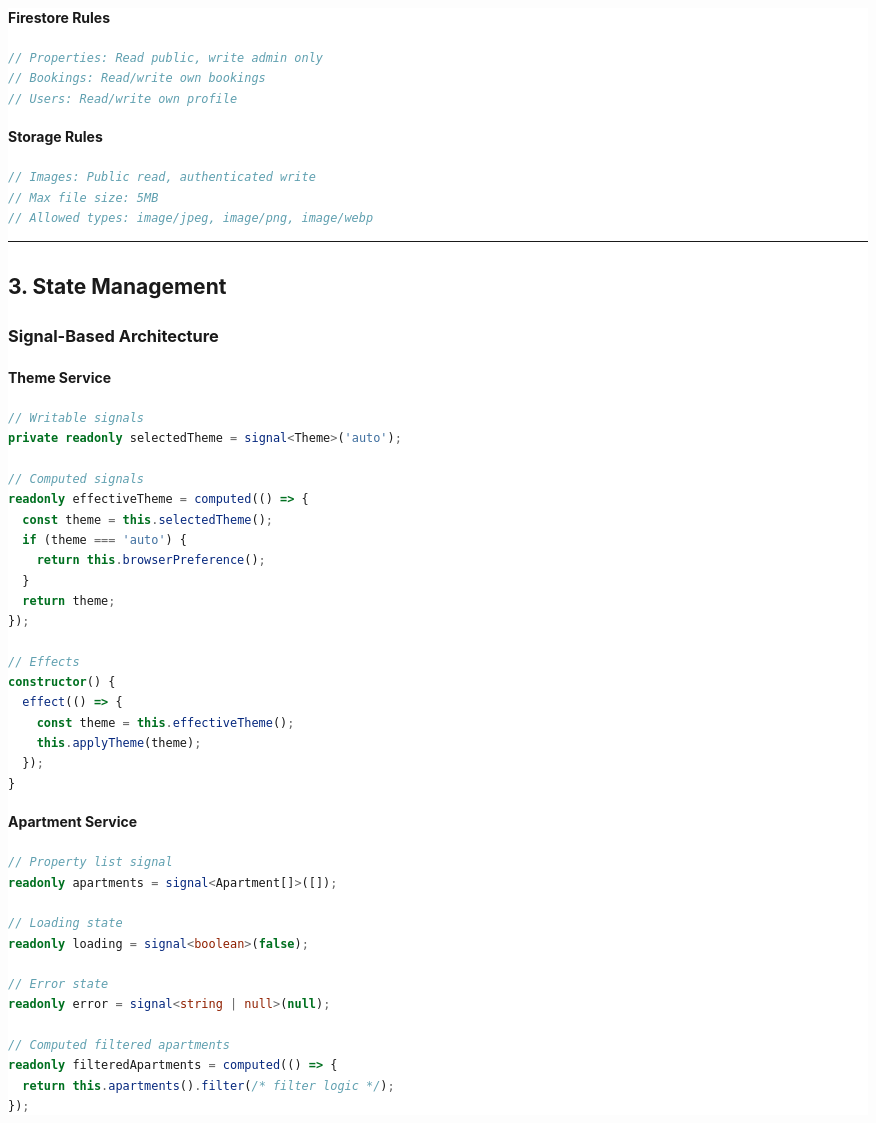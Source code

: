 #### Firestore Rules
```javascript
// Properties: Read public, write admin only
// Bookings: Read/write own bookings
// Users: Read/write own profile
```

#### Storage Rules
```javascript
// Images: Public read, authenticated write
// Max file size: 5MB
// Allowed types: image/jpeg, image/png, image/webp
```

---

## 3. State Management

### Signal-Based Architecture

#### Theme Service
```typescript
// Writable signals
private readonly selectedTheme = signal<Theme>('auto');

// Computed signals
readonly effectiveTheme = computed(() => {
  const theme = this.selectedTheme();
  if (theme === 'auto') {
    return this.browserPreference();
  }
  return theme;
});

// Effects
constructor() {
  effect(() => {
    const theme = this.effectiveTheme();
    this.applyTheme(theme);
  });
}
```

#### Apartment Service
```typescript
// Property list signal
readonly apartments = signal<Apartment[]>([]);

// Loading state
readonly loading = signal<boolean>(false);

// Error state
readonly error = signal<string | null>(null);

// Computed filtered apartments
readonly filteredApartments = computed(() => {
  return this.apartments().filter(/* filter logic */);
});
```
